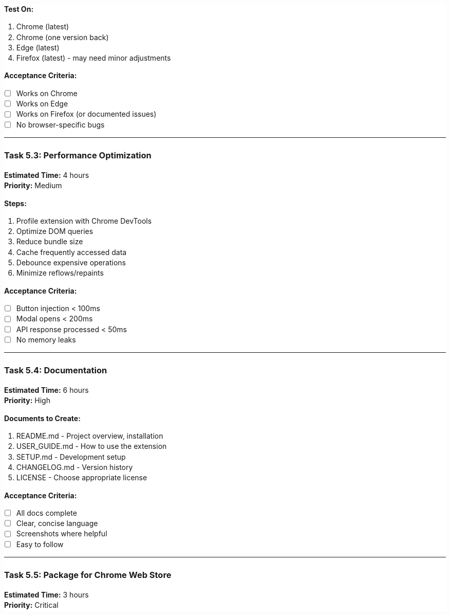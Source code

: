 **Test On:**
1. Chrome (latest)
2. Chrome (one version back)
3. Edge (latest)
4. Firefox (latest) - may need minor adjustments

**Acceptance Criteria:**
- [ ] Works on Chrome
- [ ] Works on Edge
- [ ] Works on Firefox (or documented issues)
- [ ] No browser-specific bugs

---

### Task 5.3: Performance Optimization
**Estimated Time:** 4 hours  
**Priority:** Medium  

**Steps:**
1. Profile extension with Chrome DevTools
2. Optimize DOM queries
3. Reduce bundle size
4. Cache frequently accessed data
5. Debounce expensive operations
6. Minimize reflows/repaints

**Acceptance Criteria:**
- [ ] Button injection < 100ms
- [ ] Modal opens < 200ms
- [ ] API response processed < 50ms
- [ ] No memory leaks

---

### Task 5.4: Documentation
**Estimated Time:** 6 hours  
**Priority:** High  

**Documents to Create:**
1. README.md - Project overview, installation
2. USER_GUIDE.md - How to use the extension
3. SETUP.md - Development setup
4. CHANGELOG.md - Version history
5. LICENSE - Choose appropriate license

**Acceptance Criteria:**
- [ ] All docs complete
- [ ] Clear, concise language
- [ ] Screenshots where helpful
- [ ] Easy to follow

---

### Task 5.5: Package for Chrome Web Store
**Estimated Time:** 3 hours  
**Priority:** Critical  
